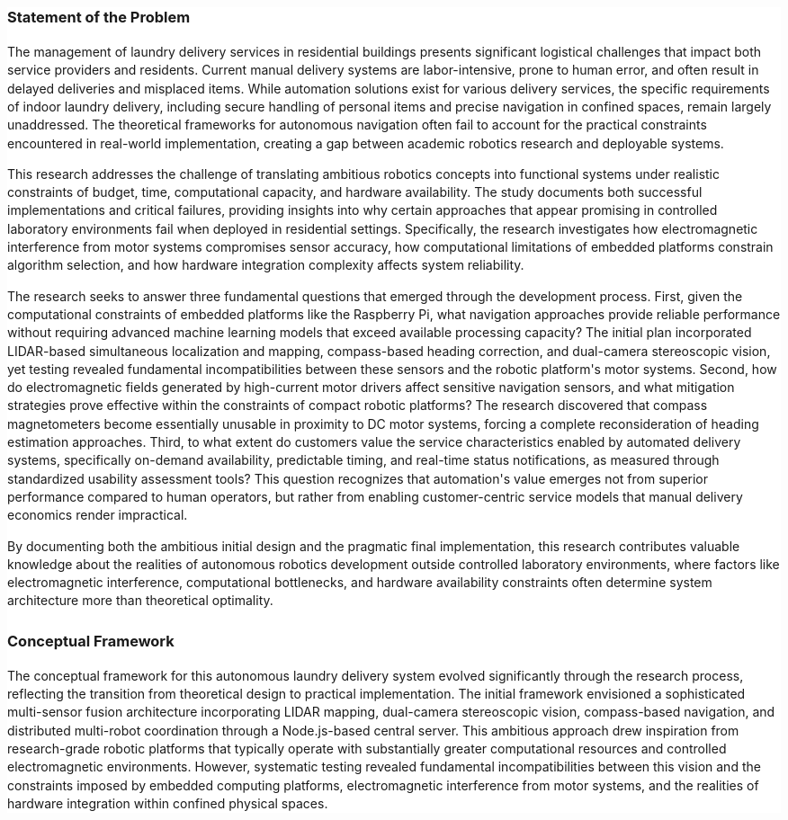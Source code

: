 ### Statement of the Problem

The management of laundry delivery services in residential buildings presents significant logistical challenges that impact both service providers and residents. Current manual delivery systems are labor-intensive, prone to human error, and often result in delayed deliveries and misplaced items. While automation solutions exist for various delivery services, the specific requirements of indoor laundry delivery, including secure handling of personal items and precise navigation in confined spaces, remain largely unaddressed. The theoretical frameworks for autonomous navigation often fail to account for the practical constraints encountered in real-world implementation, creating a gap between academic robotics research and deployable systems.

This research addresses the challenge of translating ambitious robotics concepts into functional systems under realistic constraints of budget, time, computational capacity, and hardware availability. The study documents both successful implementations and critical failures, providing insights into why certain approaches that appear promising in controlled laboratory environments fail when deployed in residential settings. Specifically, the research investigates how electromagnetic interference from motor systems compromises sensor accuracy, how computational limitations of embedded platforms constrain algorithm selection, and how hardware integration complexity affects system reliability.

The research seeks to answer three fundamental questions that emerged through the development process. First, given the computational constraints of embedded platforms like the Raspberry Pi, what navigation approaches provide reliable performance without requiring advanced machine learning models that exceed available processing capacity? The initial plan incorporated LIDAR-based simultaneous localization and mapping, compass-based heading correction, and dual-camera stereoscopic vision, yet testing revealed fundamental incompatibilities between these sensors and the robotic platform's motor systems. Second, how do electromagnetic fields generated by high-current motor drivers affect sensitive navigation sensors, and what mitigation strategies prove effective within the constraints of compact robotic platforms? The research discovered that compass magnetometers become essentially unusable in proximity to DC motor systems, forcing a complete reconsideration of heading estimation approaches. Third, to what extent do customers value the service characteristics enabled by automated delivery systems, specifically on-demand availability, predictable timing, and real-time status notifications, as measured through standardized usability assessment tools? This question recognizes that automation's value emerges not from superior performance compared to human operators, but rather from enabling customer-centric service models that manual delivery economics render impractical.

By documenting both the ambitious initial design and the pragmatic final implementation, this research contributes valuable knowledge about the realities of autonomous robotics development outside controlled laboratory environments, where factors like electromagnetic interference, computational bottlenecks, and hardware availability constraints often determine system architecture more than theoretical optimality.

### Conceptual Framework

The conceptual framework for this autonomous laundry delivery system evolved significantly through the research process, reflecting the transition from theoretical design to practical implementation. The initial framework envisioned a sophisticated multi-sensor fusion architecture incorporating LIDAR mapping, dual-camera stereoscopic vision, compass-based navigation, and distributed multi-robot coordination through a Node.js-based central server. This ambitious approach drew inspiration from research-grade robotic platforms that typically operate with substantially greater computational resources and controlled electromagnetic environments. However, systematic testing revealed fundamental incompatibilities between this vision and the constraints imposed by embedded computing platforms, electromagnetic interference from motor systems, and the realities of hardware integration within confined physical spaces.
